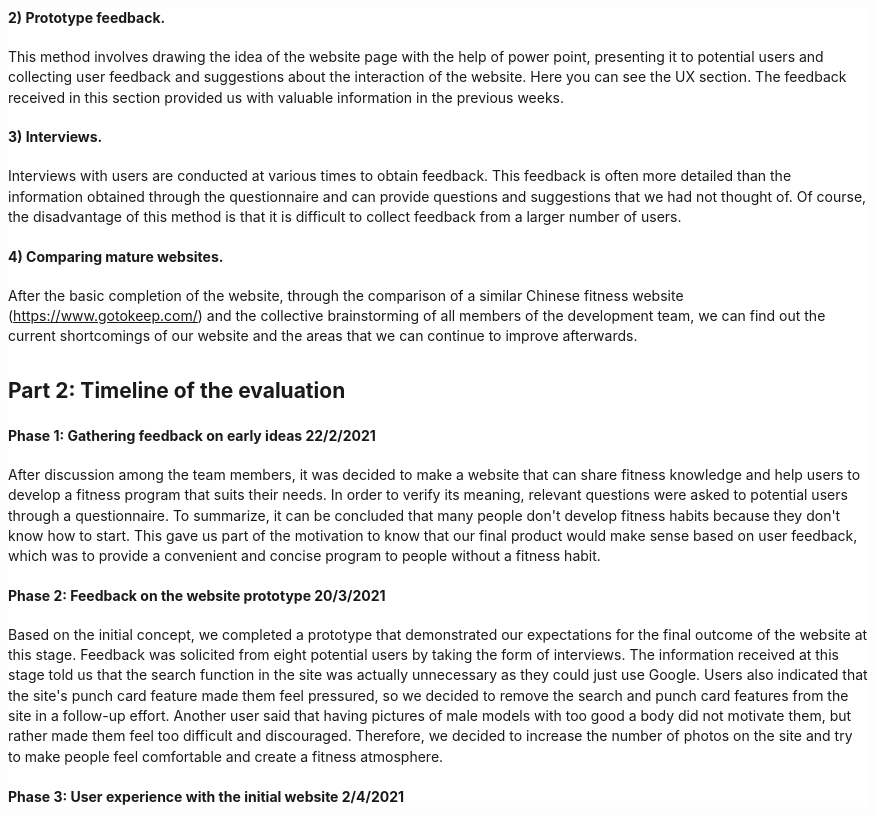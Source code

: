

#### 2) Prototype feedback.

This method involves drawing the idea of the website page with the help of power point, presenting it to potential users and collecting user feedback and suggestions about the interaction of the website. Here you can see the UX section. The feedback received in this section provided us with valuable information in the previous weeks.



#### 3) Interviews.

Interviews with users are conducted at various times to obtain feedback. This feedback is often more detailed than the information obtained through the questionnaire and can provide questions and suggestions that we had not thought of. Of course, the disadvantage of this method is that it is difficult to collect feedback from a larger number of users.



#### 4) Comparing mature websites.

After the basic completion of the website, through the comparison of a similar Chinese fitness website (https://www.gotokeep.com/) and the collective brainstorming of all members of the development team, we can find out the current shortcomings of our website and the areas that we can continue to improve afterwards.



## Part 2: Timeline of the evaluation

#### Phase 1: Gathering feedback on early ideas 22/2/2021

After discussion among the team members, it was decided to make a website that can share fitness knowledge and help users to develop a fitness program that suits their needs. In order to verify its meaning, relevant questions were asked to potential users through a questionnaire. To summarize, it can be concluded that many people don't develop fitness habits because they don't know how to start. This gave us part of the motivation to know that our final product would make sense based on user feedback, which was to provide a convenient and concise program to people without a fitness habit.



#### Phase 2: Feedback on the website prototype 20/3/2021

Based on the initial concept, we completed a prototype that demonstrated our expectations for the final outcome of the website at this stage. Feedback was solicited from eight potential users by taking the form of interviews. The information received at this stage told us that the search function in the site was actually unnecessary as they could just use Google. Users also indicated that the site's punch card feature made them feel pressured, so we decided to remove the search and punch card features from the site in a follow-up effort. Another user said that having pictures of male models with too good a body did not motivate them, but rather made them feel too difficult and discouraged. Therefore, we decided to increase the number of photos on the site and try to make people feel comfortable and create a fitness atmosphere.



#### Phase 3: User experience with the initial website 2/4/2021
